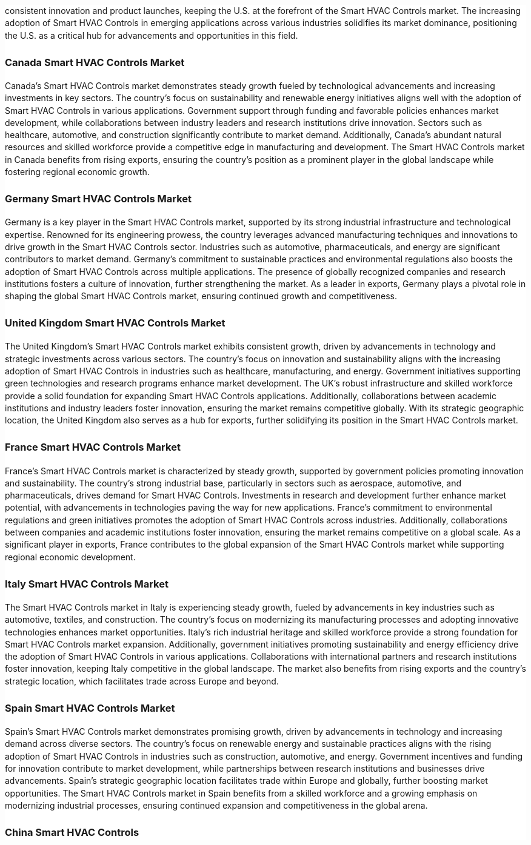 consistent innovation and product launches, keeping the U.S. at the forefront of the Smart HVAC Controls market. The increasing adoption of Smart HVAC Controls in emerging applications across various industries solidifies its market dominance, positioning the U.S. as a critical hub for advancements and opportunities in this field.</p><h3>Canada Smart HVAC Controls Market</h3><p>Canada&rsquo;s Smart HVAC Controls market demonstrates steady growth fueled by technological advancements and increasing investments in key sectors. The country&rsquo;s focus on sustainability and renewable energy initiatives aligns well with the adoption of Smart HVAC Controls in various applications. Government support through funding and favorable policies enhances market development, while collaborations between industry leaders and research institutions drive innovation. Sectors such as healthcare, automotive, and construction significantly contribute to market demand. Additionally, Canada&rsquo;s abundant natural resources and skilled workforce provide a competitive edge in manufacturing and development. The Smart HVAC Controls market in Canada benefits from rising exports, ensuring the country&rsquo;s position as a prominent player in the global landscape while fostering regional economic growth.</p><h3>Germany Smart HVAC Controls Market</h3><p>Germany is a key player in the Smart HVAC Controls market, supported by its strong industrial infrastructure and technological expertise. Renowned for its engineering prowess, the country leverages advanced manufacturing techniques and innovations to drive growth in the Smart HVAC Controls sector. Industries such as automotive, pharmaceuticals, and energy are significant contributors to market demand. Germany&rsquo;s commitment to sustainable practices and environmental regulations also boosts the adoption of Smart HVAC Controls across multiple applications. The presence of globally recognized companies and research institutions fosters a culture of innovation, further strengthening the market. As a leader in exports, Germany plays a pivotal role in shaping the global Smart HVAC Controls market, ensuring continued growth and competitiveness.</p><h3>United Kingdom Smart HVAC Controls Market</h3><p>The United Kingdom&rsquo;s Smart HVAC Controls market exhibits consistent growth, driven by advancements in technology and strategic investments across various sectors. The country&rsquo;s focus on innovation and sustainability aligns with the increasing adoption of Smart HVAC Controls in industries such as healthcare, manufacturing, and energy. Government initiatives supporting green technologies and research programs enhance market development. The UK&rsquo;s robust infrastructure and skilled workforce provide a solid foundation for expanding Smart HVAC Controls applications. Additionally, collaborations between academic institutions and industry leaders foster innovation, ensuring the market remains competitive globally. With its strategic geographic location, the United Kingdom also serves as a hub for exports, further solidifying its position in the Smart HVAC Controls market.</p><h3>France Smart HVAC Controls Market</h3><p>France&rsquo;s Smart HVAC Controls market is characterized by steady growth, supported by government policies promoting innovation and sustainability. The country&rsquo;s strong industrial base, particularly in sectors such as aerospace, automotive, and pharmaceuticals, drives demand for Smart HVAC Controls. Investments in research and development further enhance market potential, with advancements in technologies paving the way for new applications. France&rsquo;s commitment to environmental regulations and green initiatives promotes the adoption of Smart HVAC Controls across industries. Additionally, collaborations between companies and academic institutions foster innovation, ensuring the market remains competitive on a global scale. As a significant player in exports, France contributes to the global expansion of the Smart HVAC Controls market while supporting regional economic development.</p><h3>Italy Smart HVAC Controls Market</h3><p>The Smart HVAC Controls market in Italy is experiencing steady growth, fueled by advancements in key industries such as automotive, textiles, and construction. The country&rsquo;s focus on modernizing its manufacturing processes and adopting innovative technologies enhances market opportunities. Italy&rsquo;s rich industrial heritage and skilled workforce provide a strong foundation for Smart HVAC Controls market expansion. Additionally, government initiatives promoting sustainability and energy efficiency drive the adoption of Smart HVAC Controls in various applications. Collaborations with international partners and research institutions foster innovation, keeping Italy competitive in the global landscape. The market also benefits from rising exports and the country&rsquo;s strategic location, which facilitates trade across Europe and beyond.</p><h3>Spain Smart HVAC Controls Market</h3><p>Spain&rsquo;s Smart HVAC Controls market demonstrates promising growth, driven by advancements in technology and increasing demand across diverse sectors. The country&rsquo;s focus on renewable energy and sustainable practices aligns with the rising adoption of Smart HVAC Controls in industries such as construction, automotive, and energy. Government incentives and funding for innovation contribute to market development, while partnerships between research institutions and businesses drive advancements. Spain&rsquo;s strategic geographic location facilitates trade within Europe and globally, further boosting market opportunities. The Smart HVAC Controls market in Spain benefits from a skilled workforce and a growing emphasis on modernizing industrial processes, ensuring continued expansion and competitiveness in the global arena.</p><h3>China Smart HVAC Controls